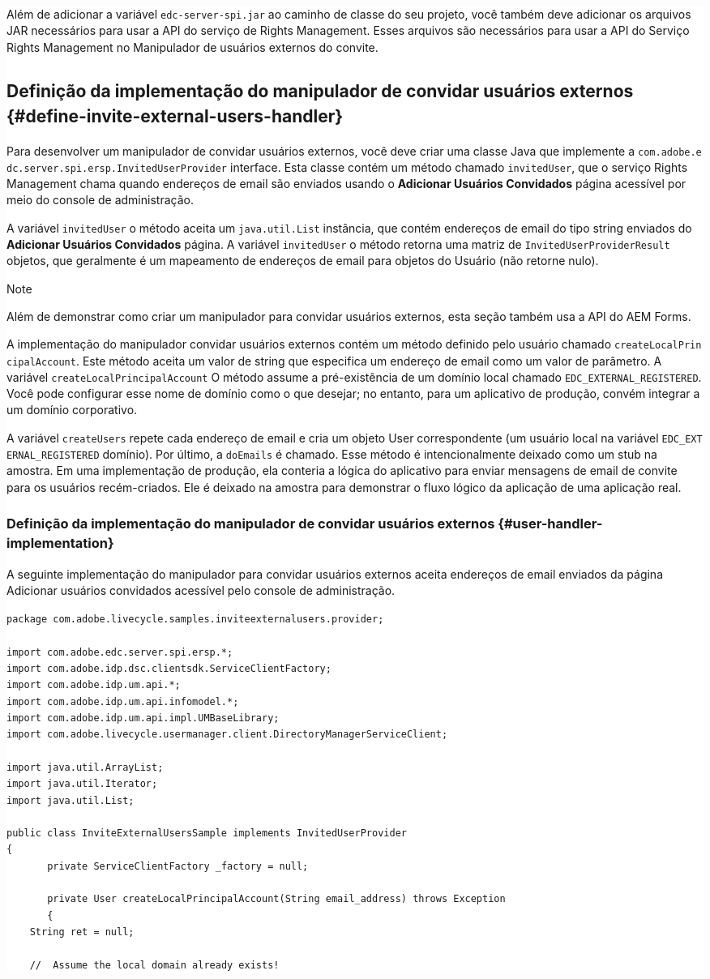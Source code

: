 Além de adicionar a variável `edc-server-spi.jar` ao caminho de classe do seu projeto, você também deve adicionar os arquivos JAR necessários para usar a API do serviço de Rights Management. Esses arquivos são necessários para usar a API do Serviço Rights Management no Manipulador de usuários externos do convite.

## Definição da implementação do manipulador de convidar usuários externos {#define-invite-external-users-handler}

Para desenvolver um manipulador de convidar usuários externos, você deve criar uma classe Java que implemente a `com.adobe.edc.server.spi.ersp.InvitedUserProvider` interface. Esta classe contém um método chamado `invitedUser`, que o serviço Rights Management chama quando endereços de email são enviados usando o **Adicionar Usuários Convidados** página acessível por meio do console de administração.

A variável `invitedUser` o método aceita um `java.util.List` instância, que contém endereços de email do tipo string enviados do **Adicionar Usuários Convidados** página. A variável `invitedUser` o método retorna uma matriz de `InvitedUserProviderResult` objetos, que geralmente é um mapeamento de endereços de email para objetos do Usuário (não retorne nulo).

>[!NOTE]
>
>Além de demonstrar como criar um manipulador para convidar usuários externos, esta seção também usa a API do AEM Forms.

A implementação do manipulador convidar usuários externos contém um método definido pelo usuário chamado `createLocalPrincipalAccount`. Este método aceita um valor de string que especifica um endereço de email como um valor de parâmetro. A variável `createLocalPrincipalAccount` O método assume a pré-existência de um domínio local chamado `EDC_EXTERNAL_REGISTERED`. Você pode configurar esse nome de domínio como o que desejar; no entanto, para um aplicativo de produção, convém integrar a um domínio corporativo.

A variável `createUsers` repete cada endereço de email e cria um objeto User correspondente (um usuário local na variável `EDC_EXTERNAL_REGISTERED` domínio). Por último, a `doEmails` é chamado. Esse método é intencionalmente deixado como um stub na amostra. Em uma implementação de produção, ela conteria a lógica do aplicativo para enviar mensagens de email de convite para os usuários recém-criados. Ele é deixado na amostra para demonstrar o fluxo lógico da aplicação de uma aplicação real.

### Definição da implementação do manipulador de convidar usuários externos {#user-handler-implementation}

A seguinte implementação do manipulador para convidar usuários externos aceita endereços de email enviados da página Adicionar usuários convidados acessível pelo console de administração.

```as3
package com.adobe.livecycle.samples.inviteexternalusers.provider; 
 
import com.adobe.edc.server.spi.ersp.*; 
import com.adobe.idp.dsc.clientsdk.ServiceClientFactory; 
import com.adobe.idp.um.api.*; 
import com.adobe.idp.um.api.infomodel.*; 
import com.adobe.idp.um.api.impl.UMBaseLibrary; 
import com.adobe.livecycle.usermanager.client.DirectoryManagerServiceClient; 
 
import java.util.ArrayList; 
import java.util.Iterator; 
import java.util.List; 
 
public class InviteExternalUsersSample implements InvitedUserProvider 
{ 
       private ServiceClientFactory _factory = null; 
 
       private User createLocalPrincipalAccount(String email_address) throws Exception 
       { 
    String ret = null; 
 
    //  Assume the local domain already exists! 
```